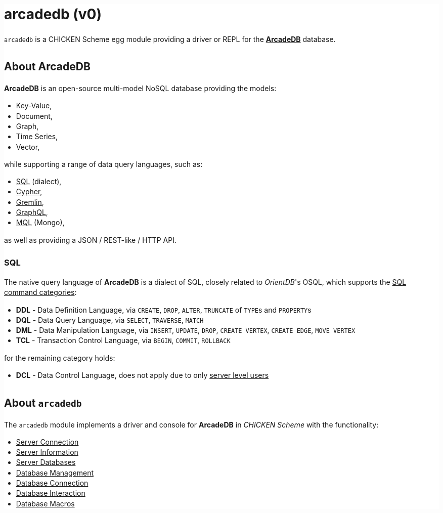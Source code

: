 arcadedb (v0)
=============

`arcadedb` is a CHICKEN Scheme egg module providing a driver or REPL
for the [**ArcadeDB**](https://arcadedb.com) database.

## About **ArcadeDB**

**ArcadeDB** is an open-source multi-model NoSQL database providing the models:

* Key-Value,
* Document,
* Graph,
* Time Series,
* Vector,

while supporting a range of data query languages, such as:

* [SQL](https://docs.arcadedb.com/#SQL) (dialect),
* [Cypher](https://opencypher.org/resources/),
* [Gremlin](https://tinkerpop.apache.org/docs/current/),
* [GraphQL](https://graphql.org/),
* [MQL](https://www.mongodb.com/docs/manual/) (Mongo),

as well as providing a JSON / REST-like / HTTP API.

### SQL

The native query language of **ArcadeDB** is a dialect of SQL, closely related to
_OrientDB_'s OSQL, which supports the [SQL command categories](https://www.geeksforgeeks.org/sql-ddl-dql-dml-dcl-tcl-commands/):

* **DDL** - Data Definition Language, via `CREATE`, `DROP`, `ALTER`, `TRUNCATE` of `TYPE`s and `PROPERTY`s
* **DQL** - Data Query Language, via `SELECT`, `TRAVERSE`, `MATCH`
* **DML** - Data Manipulation Language, via `INSERT`, `UPDATE`, `DROP`, `CREATE VERTEX`, `CREATE EDGE`, `MOVE VERTEX`
* **TCL** - Transaction Control Language, via `BEGIN`, `COMMIT`, `ROLLBACK`

for the remaining category holds:

* **DCL** - Data Control Language, does not apply due to only [server level users](https://docs.arcadedb.com/#Security)


## About `arcadedb`

The `arcadedb` module implements a driver and console for **ArcadeDB** in
_CHICKEN Scheme_ with the functionality:

* [Server Connection](#server-connection)
* [Server Information](#server-information)
* [Server Databases](#server-databases)
* [Database Management](#database-management)
* [Database Connection](#database-connection)
* [Database Interaction](#database-interaction)
* [Database Macros](#database-macros)
